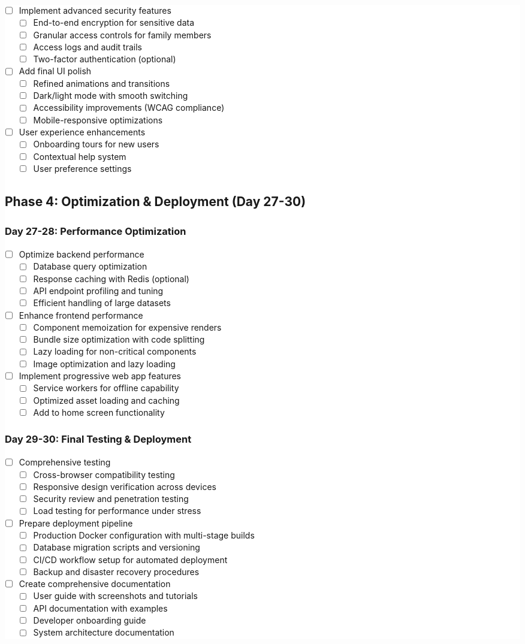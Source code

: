 - [ ] Implement advanced security features
  - [ ] End-to-end encryption for sensitive data
  - [ ] Granular access controls for family members
  - [ ] Access logs and audit trails
  - [ ] Two-factor authentication (optional)
- [ ] Add final UI polish
  - [ ] Refined animations and transitions
  - [ ] Dark/light mode with smooth switching
  - [ ] Accessibility improvements (WCAG compliance)
  - [ ] Mobile-responsive optimizations
- [ ] User experience enhancements
  - [ ] Onboarding tours for new users
  - [ ] Contextual help system
  - [ ] User preference settings

## Phase 4: Optimization & Deployment (Day 27-30)

### Day 27-28: Performance Optimization

- [ ] Optimize backend performance
  - [ ] Database query optimization
  - [ ] Response caching with Redis (optional)
  - [ ] API endpoint profiling and tuning
  - [ ] Efficient handling of large datasets
- [ ] Enhance frontend performance
  - [ ] Component memoization for expensive renders
  - [ ] Bundle size optimization with code splitting
  - [ ] Lazy loading for non-critical components
  - [ ] Image optimization and lazy loading
- [ ] Implement progressive web app features
  - [ ] Service workers for offline capability
  - [ ] Optimized asset loading and caching
  - [ ] Add to home screen functionality

### Day 29-30: Final Testing & Deployment

- [ ] Comprehensive testing
  - [ ] Cross-browser compatibility testing
  - [ ] Responsive design verification across devices
  - [ ] Security review and penetration testing
  - [ ] Load testing for performance under stress
- [ ] Prepare deployment pipeline
  - [ ] Production Docker configuration with multi-stage builds
  - [ ] Database migration scripts and versioning
  - [ ] CI/CD workflow setup for automated deployment
  - [ ] Backup and disaster recovery procedures
- [ ] Create comprehensive documentation
  - [ ] User guide with screenshots and tutorials
  - [ ] API documentation with examples
  - [ ] Developer onboarding guide
  - [ ] System architecture documentation
